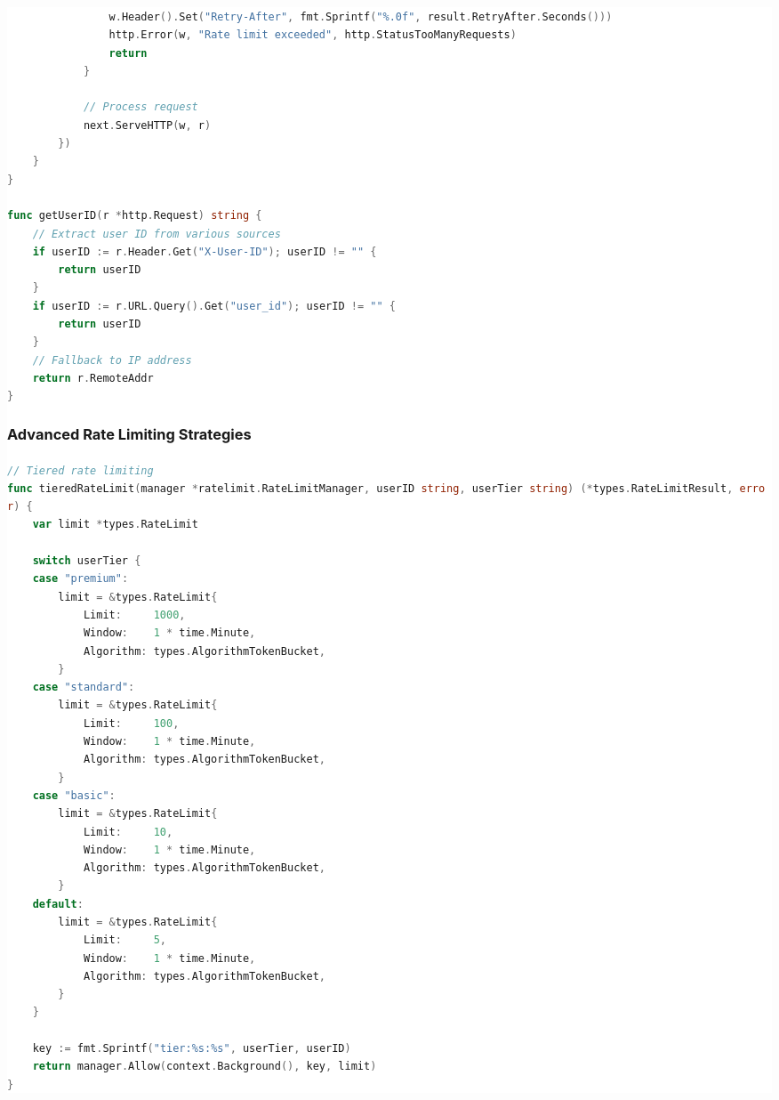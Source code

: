 ```go
                w.Header().Set("Retry-After", fmt.Sprintf("%.0f", result.RetryAfter.Seconds()))
                http.Error(w, "Rate limit exceeded", http.StatusTooManyRequests)
                return
            }
            
            // Process request
            next.ServeHTTP(w, r)
        })
    }
}

func getUserID(r *http.Request) string {
    // Extract user ID from various sources
    if userID := r.Header.Get("X-User-ID"); userID != "" {
        return userID
    }
    if userID := r.URL.Query().Get("user_id"); userID != "" {
        return userID
    }
    // Fallback to IP address
    return r.RemoteAddr
}
```

### Advanced Rate Limiting Strategies

```go
// Tiered rate limiting
func tieredRateLimit(manager *ratelimit.RateLimitManager, userID string, userTier string) (*types.RateLimitResult, error) {
    var limit *types.RateLimit
    
    switch userTier {
    case "premium":
        limit = &types.RateLimit{
            Limit:     1000,
            Window:    1 * time.Minute,
            Algorithm: types.AlgorithmTokenBucket,
        }
    case "standard":
        limit = &types.RateLimit{
            Limit:     100,
            Window:    1 * time.Minute,
            Algorithm: types.AlgorithmTokenBucket,
        }
    case "basic":
        limit = &types.RateLimit{
            Limit:     10,
            Window:    1 * time.Minute,
            Algorithm: types.AlgorithmTokenBucket,
        }
    default:
        limit = &types.RateLimit{
            Limit:     5,
            Window:    1 * time.Minute,
            Algorithm: types.AlgorithmTokenBucket,
        }
    }
    
    key := fmt.Sprintf("tier:%s:%s", userTier, userID)
    return manager.Allow(context.Background(), key, limit)
}

```